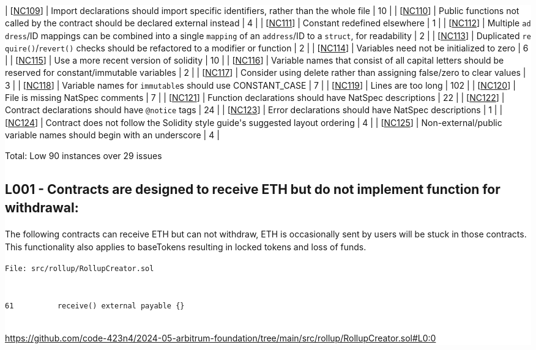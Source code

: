 | [[NC109](#nc109---import-declarations-should-import-specific-identifiers-rather-than-the-whole-file)] | Import declarations should import specific identifiers, rather than the whole file | 10 |
| [[NC110](#nc110---public-functions-not-called-by-the-contract-should-be-declared-external-instead)] | Public functions not called by the contract should be declared external instead | 4 |
| [[NC111](#nc111---constant-redefined-elsewhere)] | Constant redefined elsewhere | 1 |
| [[NC112](#nc112---multiple-addressid-mappings-can-be-combined-into-a-single-mapping-of-an-addressid-to-a-struct-for-readability)] | Multiple `address`/ID mappings can be combined into a single `mapping` of an `address`/ID to a `struct`, for readability | 2 |
| [[NC113](#nc113---duplicated-requirerevert-checks-should-be-refactored-to-a-modifier-or-function)] | Duplicated `require()`/`revert()` checks should be refactored to a modifier or function | 2 |
| [[NC114](#nc114---variables-need-not-be-initialized-to-zero)] | Variables need not be initialized to zero | 6 |
| [[NC115](#nc115---use-a-more-recent-version-of-solidity)] | Use a more recent version of solidity | 10 |
| [[NC116](#nc116---variable-names-that-consist-of-all-capital-letters-should-be-reserved-for-constantimmutable-variables)] | Variable names that consist of all capital letters should be reserved for constant/immutable variables | 2 |
| [[NC117](#nc117---consider-using-delete-rather-than-assigning-falsezero-to-clear-values)] | Consider using delete rather than assigning false/zero to clear values | 3 |
| [[NC118](#nc118---variable-names-for-immutables-should-use-constant_case)] | Variable names for `immutable`s should use CONSTANT_CASE | 7 |
| [[NC119](#nc119---lines-are-too-long)] | Lines are too long | 102 |
| [[NC120](#nc120---file-is-missing-natspec-comments)] | File is missing NatSpec comments | 7 |
| [[NC121](#nc121---function-declarations-should-have-natspec-descriptions)] | Function declarations should have NatSpec descriptions | 22 |
| [[NC122](#nc122---contract-declarations-should-have-notice-tags)] | Contract declarations should have `@notice` tags | 24 |
| [[NC123](#nc123---error-declarations-should-have-natspec-descriptions)] | Error declarations should have NatSpec descriptions | 1 |
| [[NC124](#nc0124---contract-does-not-follow-the-solidity-style-guides-suggested-layout-ordering)] | Contract does not follow the Solidity style guide's suggested layout ordering | 4 |
| [[NC125](#nc125---non-externalpublic-variable-names-should-begin-with-an-underscore)] | Non-external/public variable names should begin with an underscore | 4 |



Total: Low 90 instances over 29 issues


## L001 - Contracts are designed to receive ETH but do not implement function for withdrawal:

The following contracts can receive ETH but can not withdraw, ETH is occasionally sent by users will be stuck in those contracts. This functionality also applies to baseTokens resulting in locked tokens and loss of funds.


```solidity
File: src/rollup/RollupCreator.sol


61          receive() external payable {}


```

https://github.com/code-423n4/2024-05-arbitrum-foundation/tree/main/src/rollup/RollupCreator.sol#L0:0
